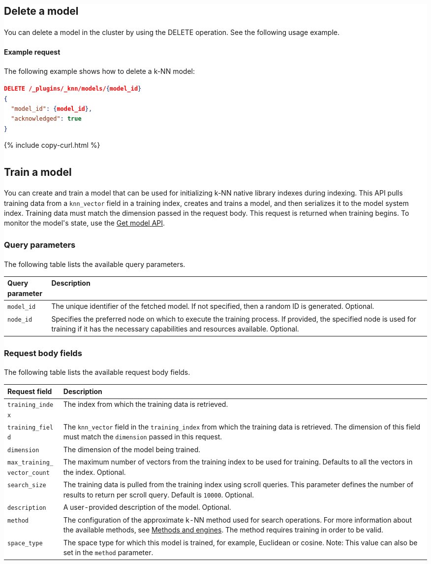 ## Delete a model

You can delete a model in the cluster by using the DELETE operation. See the following usage example. 

#### Example request

The following example shows how to delete a k-NN model:

```json
DELETE /_plugins/_knn/models/{model_id}
{
  "model_id": {model_id},
  "acknowledged": true
}
```
{% include copy-curl.html %}

## Train a model

You can create and train a model that can be used for initializing k-NN native library indexes during indexing. This API pulls training data from a `knn_vector` field in a training index, creates and trains a model, and then serializes it to the model system index. Training data must match the dimension passed in the request body. This request is returned when training begins. To monitor the model's state, use the [Get model API](#get-a-model).  

### Query parameters

The following table lists the available query parameters.

Query parameter |  Description
:--- | :---
`model_id` | The unique identifier of the fetched model. If not specified, then a random ID is generated. Optional. 
`node_id` | Specifies the preferred node on which to execute the training process. If provided, the specified node is used for training if it has the necessary capabilities and resources available. Optional.

### Request body fields

The following table lists the available request body fields.

Request field |  Description
:--- | :---
`training_index` | The index from which the training data is retrieved.
`training_field` | The `knn_vector` field in the `training_index` from which the training data is retrieved. The dimension of this field must match the `dimension` passed in this request.  
`dimension` | The dimension of the model being trained.
`max_training_vector_count` | The maximum number of vectors from the training index to be used for training. Defaults to all the vectors in the index. Optional.
`search_size` | The training data is pulled from the training index using scroll queries. This parameter defines the number of results to return per scroll query. Default is `10000`. Optional.
`description` | A user-provided description of the model. Optional.
`method` | The configuration of the approximate k-NN method used for search operations. For more information about the available methods, see [Methods and engines]({{site.url}}{{site.baseurl}}/field-types/supported-field-types/knn-methods-engines/). The method requires training in order to be valid.
`space_type` | The space type for which this model is trained, for example, Euclidean or cosine. Note: This value can also be set in the `method` parameter.
   